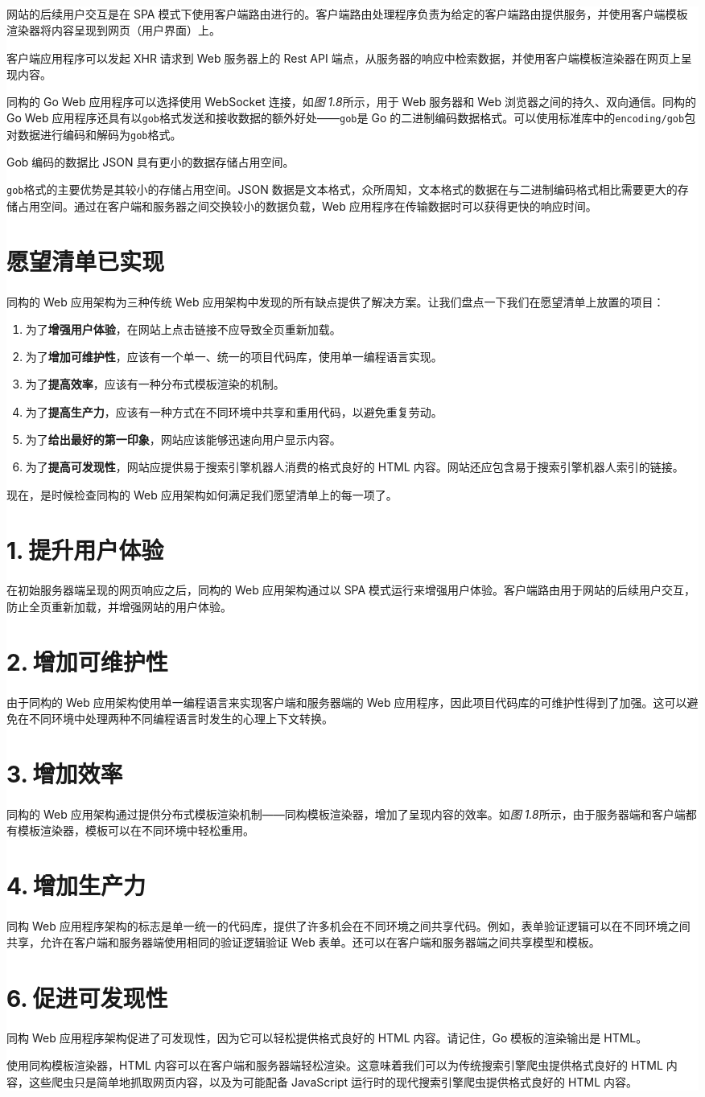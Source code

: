 网站的后续用户交互是在 SPA 模式下使用客户端路由进行的。客户端路由处理程序负责为给定的客户端路由提供服务，并使用客户端模板渲染器将内容呈现到网页（用户界面）上。

客户端应用程序可以发起 XHR 请求到 Web 服务器上的 Rest API 端点，从服务器的响应中检索数据，并使用客户端模板渲染器在网页上呈现内容。

同构的 Go Web 应用程序可以选择使用 WebSocket 连接，如*图 1.8*所示，用于 Web 服务器和 Web 浏览器之间的持久、双向通信。同构的 Go Web 应用程序还具有以`gob`格式发送和接收数据的额外好处——`gob`是 Go 的二进制编码数据格式。可以使用标准库中的`encoding/gob`包对数据进行编码和解码为`gob`格式。

Gob 编码的数据比 JSON 具有更小的数据存储占用空间。

`gob`格式的主要优势是其较小的存储占用空间。JSON 数据是文本格式，众所周知，文本格式的数据在与二进制编码格式相比需要更大的存储占用空间。通过在客户端和服务器之间交换较小的数据负载，Web 应用程序在传输数据时可以获得更快的响应时间。

# 愿望清单已实现

同构的 Web 应用架构为三种传统 Web 应用架构中发现的所有缺点提供了解决方案。让我们盘点一下我们在愿望清单上放置的项目：

1.  为了**增强用户体验**，在网站上点击链接不应导致全页重新加载。

1.  为了**增加可维护性**，应该有一个单一、统一的项目代码库，使用单一编程语言实现。

1.  为了**提高效率**，应该有一种分布式模板渲染的机制。

1.  为了**提高生产力**，应该有一种方式在不同环境中共享和重用代码，以避免重复劳动。

1.  为了**给出最好的第一印象**，网站应该能够迅速向用户显示内容。

1.  为了**提高可发现性**，网站应提供易于搜索引擎机器人消费的格式良好的 HTML 内容。网站还应包含易于搜索引擎机器人索引的链接。

现在，是时候检查同构的 Web 应用架构如何满足我们愿望清单上的每一项了。

# 1. 提升用户体验

在初始服务器端呈现的网页响应之后，同构的 Web 应用架构通过以 SPA 模式运行来增强用户体验。客户端路由用于网站的后续用户交互，防止全页重新加载，并增强网站的用户体验。

# 2. 增加可维护性

由于同构的 Web 应用架构使用单一编程语言来实现客户端和服务器端的 Web 应用程序，因此项目代码库的可维护性得到了加强。这可以避免在不同环境中处理两种不同编程语言时发生的心理上下文转换。

# 3. 增加效率

同构的 Web 应用架构通过提供分布式模板渲染机制——同构模板渲染器，增加了呈现内容的效率。如*图 1.8*所示，由于服务器端和客户端都有模板渲染器，模板可以在不同环境中轻松重用。

# 4. 增加生产力

同构 Web 应用程序架构的标志是单一统一的代码库，提供了许多机会在不同环境之间共享代码。例如，表单验证逻辑可以在不同环境之间共享，允许在客户端和服务器端使用相同的验证逻辑验证 Web 表单。还可以在客户端和服务器端之间共享模型和模板。

# 6. 促进可发现性

同构 Web 应用程序架构促进了可发现性，因为它可以轻松提供格式良好的 HTML 内容。请记住，Go 模板的渲染输出是 HTML。

使用同构模板渲染器，HTML 内容可以在客户端和服务器端轻松渲染。这意味着我们可以为传统搜索引擎爬虫提供格式良好的 HTML 内容，这些爬虫只是简单地抓取网页内容，以及为可能配备 JavaScript 运行时的现代搜索引擎爬虫提供格式良好的 HTML 内容。
